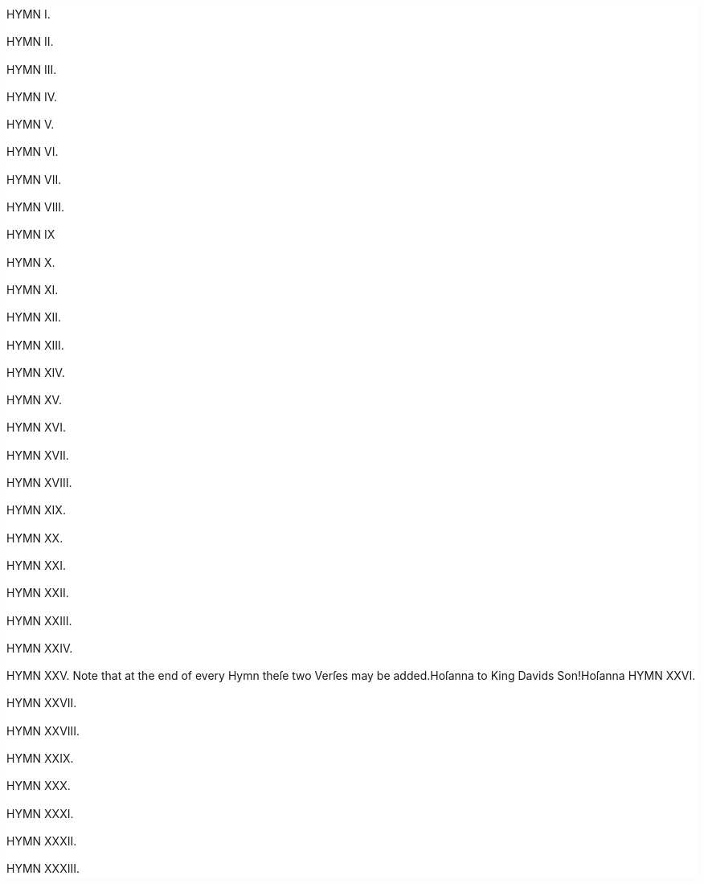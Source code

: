 HYMN I.

HYMN II.

HYMN III.

HYMN IV.

HYMN V.

HYMN VI.

HYMN VII.

HYMN VIII.

HYMN IX

HYMN X.

HYMN XI.

HYMN XII.

HYMN XIII.

HYMN XIV.

HYMN XV.

HYMN XVI.

HYMN XVII.

HYMN XVIII.

HYMN XIX.

HYMN XX.

HYMN XXI.

HYMN XXII.

HYMN XXIII.

HYMN XXIV.

HYMN XXV.
Note that at the end of every Hymn theſe two Verſes may be added.Hoſanna to King Davids Son!Hoſanna 
HYMN XXVI.

HYMN XXVII.

HYMN XXVIII.

HYMN XXIX.

HYMN XXX.

HYMN XXXI.

HYMN XXXII.

HYMN XXXIII.
